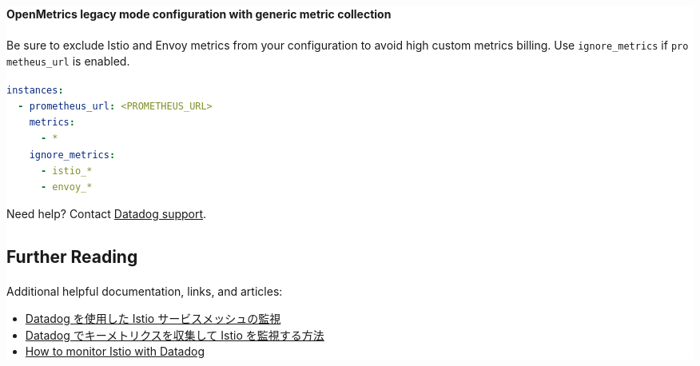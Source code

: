 #### OpenMetrics legacy mode configuration with generic metric collection

Be sure to exclude Istio and Envoy metrics from your configuration to avoid high custom metrics billing. Use `ignore_metrics` if `prometheus_url` is enabled.

```yaml
instances:
  - prometheus_url: <PROMETHEUS_URL>
    metrics:
      - *
    ignore_metrics:
      - istio_*
      - envoy_*
```

Need help? Contact [Datadog support][21].

## Further Reading

Additional helpful documentation, links, and articles:

- [Datadog を使用した Istio サービスメッシュの監視][22]
- [Datadog でキーメトリクスを収集して Istio を監視する方法][23]
- [How to monitor Istio with Datadog][3]

[1]: https://www.datadoghq.com/blog/monitor-istio-with-npm/
[2]: https://docs.datadoghq.com/ja/tracing/setup_overview/proxy_setup/?tab=istio
[3]: https://www.datadoghq.com/blog/istio-datadog/
[4]: https://docs.datadoghq.com/ja/containers/kubernetes/integrations/
[5]: https://docs.datadoghq.com/ja/containers/docker/integrations/
[6]: https://docs.datadoghq.com/ja/integrations/guide/versions-for-openmetrics-based-integrations
[7]: https://app.datadoghq.com/account/settings/agent/latest
[8]: https://github.com/DataDog/integrations-core/tree/master/envoy#istio
[9]: https://github.com/DataDog/integrations-core/blob/master/istio/datadog_checks/istio/data/auto_conf.yaml
[10]: https://github.com/DataDog/integrations-core/blob/master/istio/datadog_checks/istio/data/conf.yaml.example
[11]: https://istio.io/latest/docs/setup/install/
[12]: https://istio.io/latest/docs/ops/deployment/architecture/
[13]: https://docs.datadoghq.com/ja/agent/kubernetes/
[14]: https://docs.datadoghq.com/ja/agent/kubernetes/log/
[15]: https://istio.io/v1.4/docs/tasks/observability/logs/collecting-logs/
[16]: https://docs.datadoghq.com/ja/integrations/envoy/#log-collection
[17]: https://docs.datadoghq.com/ja/agent/guide/agent-commands/#agent-status-and-information
[18]: https://github.com/DataDog/integrations-core/blob/master/istio/metadata.csv
[19]: https://github.com/DataDog/integrations-core/blob/master/istio/assets/service_checks.json
[20]: https://docs.datadoghq.com/ja/integrations/openmetrics/
[21]: https://docs.datadoghq.com/ja/help/
[22]: https://www.datadoghq.com/blog/monitor-istio-with-datadog
[23]: https://www.datadoghq.com/blog/istio-metrics/